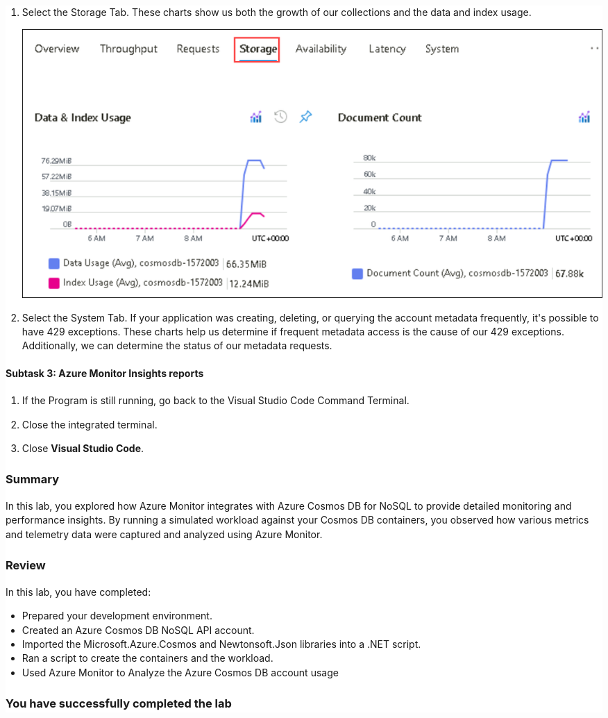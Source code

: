 1. Select the Storage Tab. These charts show us both the growth of our collections and the data and index usage.  

   ![](./media/m12img14.png)

1. Select the System Tab. If your application was creating, deleting, or querying the account metadata frequently, it's possible to have 429 exceptions. These charts help us determine if frequent metadata access is the cause of our 429 exceptions. Additionally, we can determine the status of our metadata requests.  

#### Subtask 3: Azure Monitor Insights reports

1. If the Program is still running, go back to the Visual Studio Code Command Terminal.

1. Close the integrated terminal.

1. Close **Visual Studio Code**.

### Summary

In this lab, you explored how Azure Monitor integrates with Azure Cosmos DB for NoSQL to provide detailed monitoring and performance insights. By running a simulated workload against your Cosmos DB containers, you observed how various metrics and telemetry data were captured and analyzed using Azure Monitor.

### Review

In this lab, you have completed:

- Prepared your development environment.
- Created an Azure Cosmos DB NoSQL API account.
- Imported the Microsoft.Azure.Cosmos and Newtonsoft.Json libraries into a .NET script.
- Ran a script to create the containers and the workload.
- Used Azure Monitor to Analyze the Azure Cosmos DB account usage

### You have successfully completed the lab
